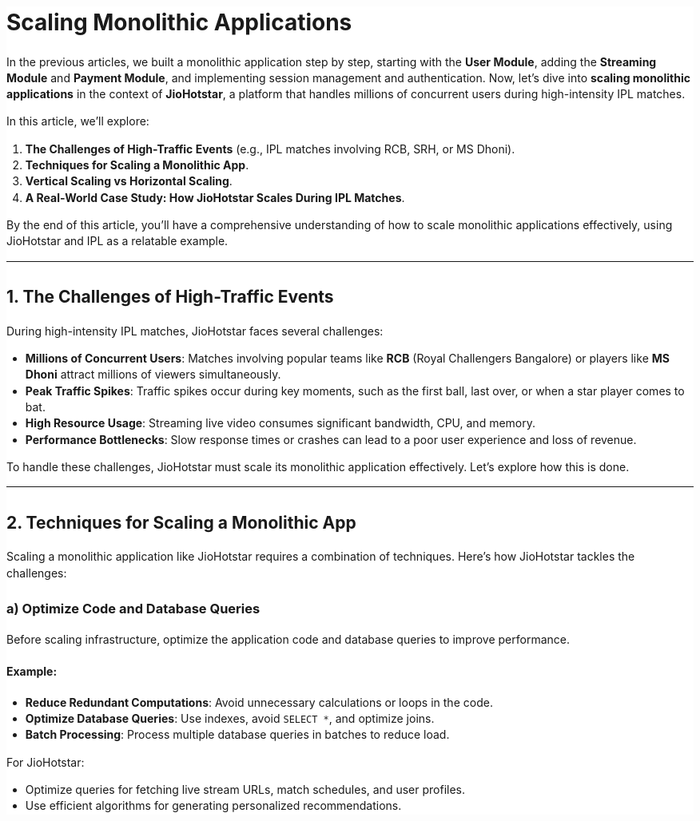 
# Scaling Monolithic Applications

In the previous articles, we built a monolithic application step by step, starting with the **User Module**, adding the **Streaming Module** and **Payment Module**, and implementing session management and authentication. Now, let’s dive into **scaling monolithic applications** in the context of **JioHotstar**, a platform that handles millions of concurrent users during high-intensity IPL matches.

In this article, we’ll explore:
1. **The Challenges of High-Traffic Events** (e.g., IPL matches involving RCB, SRH, or MS Dhoni).
2. **Techniques for Scaling a Monolithic App**.
3. **Vertical Scaling vs Horizontal Scaling**.
4. **A Real-World Case Study: How JioHotstar Scales During IPL Matches**.

By the end of this article, you’ll have a comprehensive understanding of how to scale monolithic applications effectively, using JioHotstar and IPL as a relatable example.

---

## 1. The Challenges of High-Traffic Events

During high-intensity IPL matches, JioHotstar faces several challenges:
- **Millions of Concurrent Users**: Matches involving popular teams like **RCB** (Royal Challengers Bangalore) or players like **MS Dhoni** attract millions of viewers simultaneously.
- **Peak Traffic Spikes**: Traffic spikes occur during key moments, such as the first ball, last over, or when a star player comes to bat.
- **High Resource Usage**: Streaming live video consumes significant bandwidth, CPU, and memory.
- **Performance Bottlenecks**: Slow response times or crashes can lead to a poor user experience and loss of revenue.

To handle these challenges, JioHotstar must scale its monolithic application effectively. Let’s explore how this is done.

---

## 2. Techniques for Scaling a Monolithic App

Scaling a monolithic application like JioHotstar requires a combination of techniques. Here’s how JioHotstar tackles the challenges:

### a) **Optimize Code and Database Queries**
Before scaling infrastructure, optimize the application code and database queries to improve performance.

#### Example:
- **Reduce Redundant Computations**: Avoid unnecessary calculations or loops in the code.
- **Optimize Database Queries**: Use indexes, avoid `SELECT *`, and optimize joins.
- **Batch Processing**: Process multiple database queries in batches to reduce load.

For JioHotstar:
- Optimize queries for fetching live stream URLs, match schedules, and user profiles.
- Use efficient algorithms for generating personalized recommendations.
